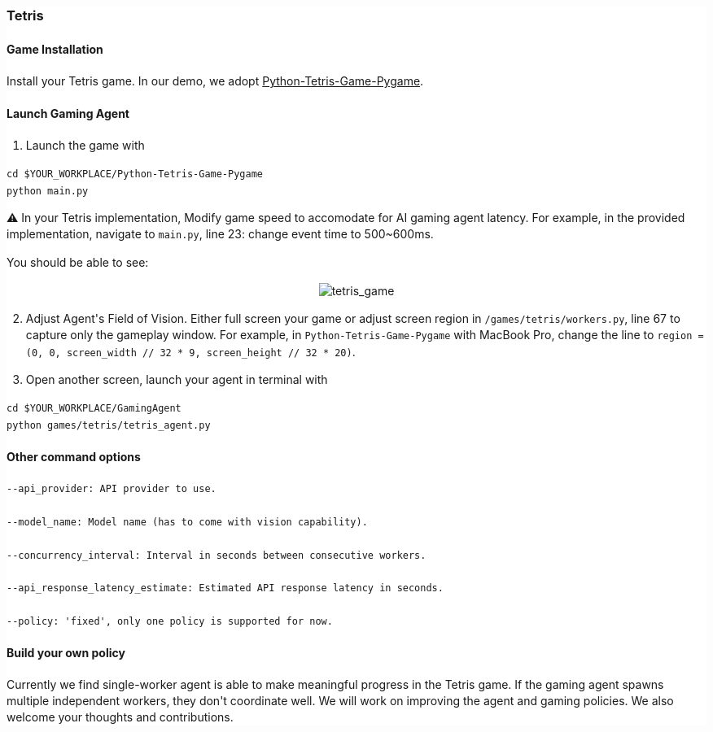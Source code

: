 
### Tetris

#### Game Installation

Install your Tetris game. In our demo, we adopt [Python-Tetris-Game-Pygame](https://github.com/rajatdiptabiswas/tetris-pygame).

#### Launch Gaming Agent

1. Launch the game with
```
cd $YOUR_WORKPLACE/Python-Tetris-Game-Pygame
python main.py
```

⚠️ In your Tetris implementation, Modify game speed to accomodate for AI gaming agent latency. For example, in the provided implementation, navigate to `main.py`, line 23: change event time to 500~600ms.

You should be able to see:

<p align="center">
<img src="assets/tetris/gameplay.png" alt="tetris_game" width="400" align="center">
</p>

2. Adjust Agent's Field of Vision. Either full screen your game or adjust screen region in `/games/tetris/workers.py`, line 67 to capture only the gameplay window. For example, in `Python-Tetris-Game-Pygame` with MacBook Pro, change the line to `region = (0, 0, screen_width // 32 * 9, screen_height // 32 * 20)`.

3. Open another screen, launch your agent in terminal with
```
cd $YOUR_WORKPLACE/GamingAgent
python games/tetris/tetris_agent.py
```

#### Other command options
```
--api_provider: API provider to use.

--model_name: Model name (has to come with vision capability).

--concurrency_interval: Interval in seconds between consecutive workers.

--api_response_latency_estimate: Estimated API response latency in seconds.

--policy: 'fixed', only one policy is supported for now.
```

#### Build your own policy

Currently we find single-worker agent is able to make meaningful progress in the Tetris game. If the gaming agent spawns multiple independent workers, they don't coordinate well. We will work on improving the agent and gaming policies. We also welcome your thoughts and contributions.
